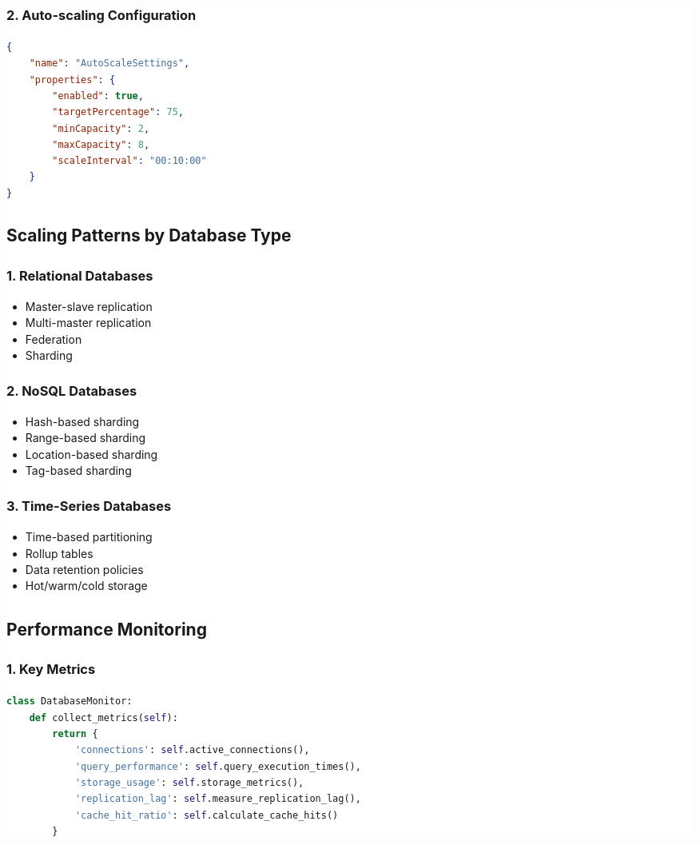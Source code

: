 ### 2. Auto-scaling Configuration
```json
{
    "name": "AutoScaleSettings",
    "properties": {
        "enabled": true,
        "targetPercentage": 75,
        "minCapacity": 2,
        "maxCapacity": 8,
        "scaleInterval": "00:10:00"
    }
}
```

## Scaling Patterns by Database Type

### 1. Relational Databases
- Master-slave replication
- Multi-master replication
- Federation
- Sharding

### 2. NoSQL Databases
- Hash-based sharding
- Range-based sharding
- Location-based sharding
- Tag-based sharding

### 3. Time-Series Databases
- Time-based partitioning
- Rollup tables
- Data retention policies
- Hot/warm/cold storage

## Performance Monitoring

### 1. Key Metrics
```python
class DatabaseMonitor:
    def collect_metrics(self):
        return {
            'connections': self.active_connections(),
            'query_performance': self.query_execution_times(),
            'storage_usage': self.storage_metrics(),
            'replication_lag': self.measure_replication_lag(),
            'cache_hit_ratio': self.calculate_cache_hits()
        }
```

